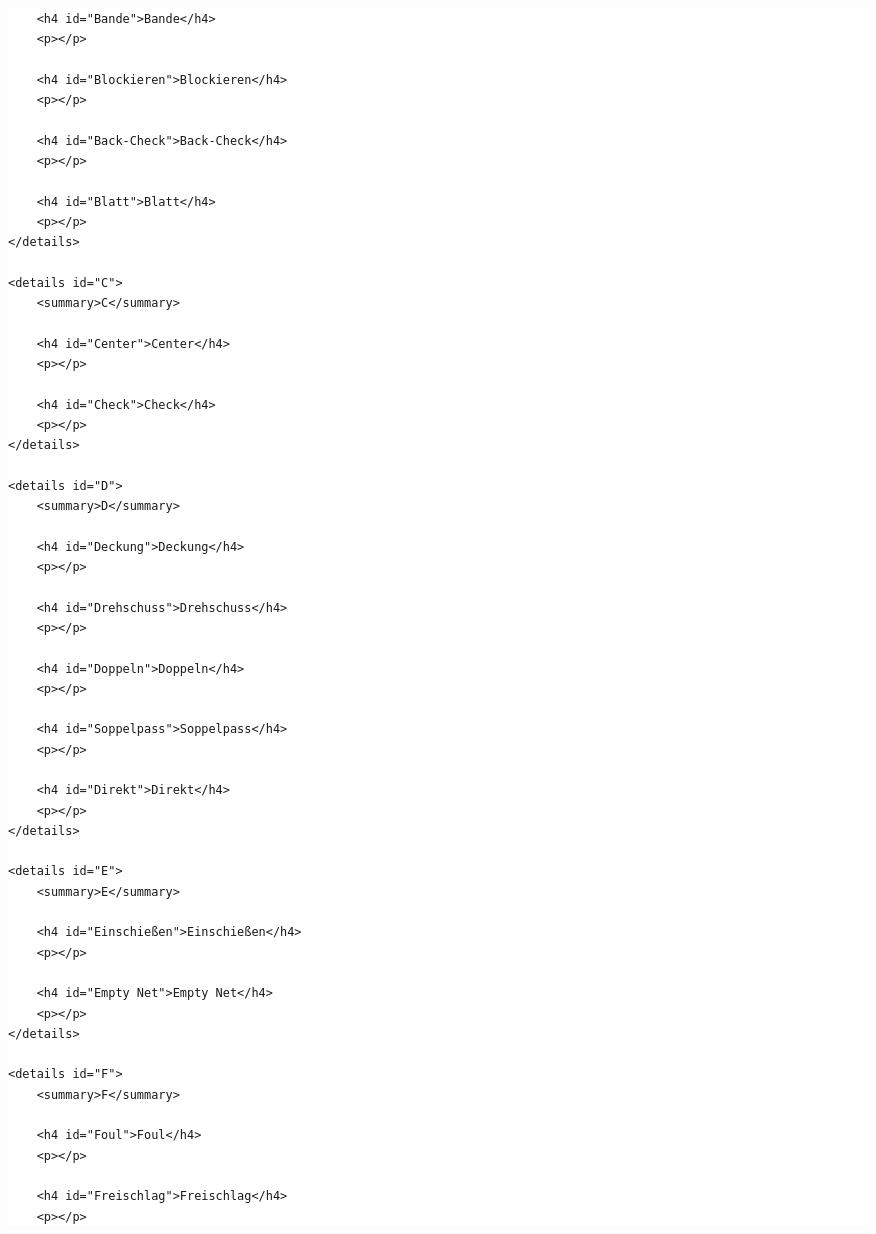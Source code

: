 		<h4 id="Bande">Bande</h4>
		<p></p>

		<h4 id="Blockieren">Blockieren</h4>
		<p></p>

		<h4 id="Back-Check">Back-Check</h4>
		<p></p>

		<h4 id="Blatt">Blatt</h4>
		<p></p>
	</details>

	<details id="C">
		<summary>C</summary>

		<h4 id="Center">Center</h4>
		<p></p>

		<h4 id="Check">Check</h4>
		<p></p>
	</details>

	<details id="D">
		<summary>D</summary>

		<h4 id="Deckung">Deckung</h4>
		<p></p>

		<h4 id="Drehschuss">Drehschuss</h4>
		<p></p>

		<h4 id="Doppeln">Doppeln</h4>
		<p></p>

		<h4 id="Soppelpass">Soppelpass</h4>
		<p></p>

		<h4 id="Direkt">Direkt</h4>
		<p></p>
	</details>

	<details id="E">
		<summary>E</summary>

		<h4 id="Einschießen">Einschießen</h4>
		<p></p>

		<h4 id="Empty Net">Empty Net</h4>
		<p></p>
	</details>

	<details id="F">
		<summary>F</summary>

		<h4 id="Foul">Foul</h4>
		<p></p>

		<h4 id="Freischlag">Freischlag</h4>
		<p></p>

